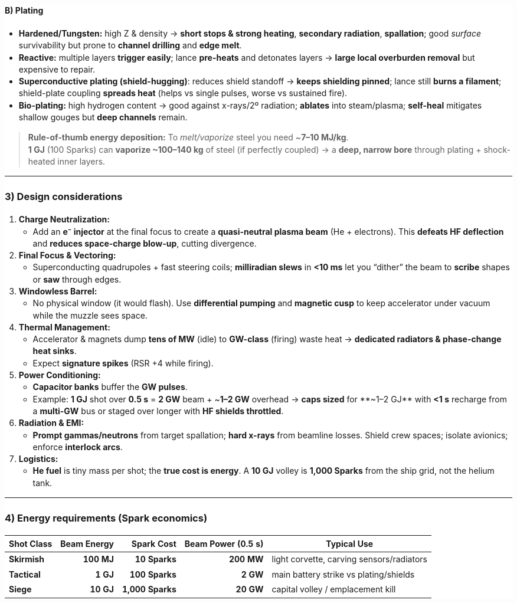 #### B) **Plating**
- **Hardened/Tungsten:** high Z & density → **short stops & strong heating**, **secondary radiation**, **spallation**; good *surface* survivability but prone to **channel drilling** and **edge melt**.  
- **Reactive:** multiple layers **trigger easily**; lance **pre-heats** and detonates layers → **large local overburden removal** but expensive to repair.  
- **Superconductive plating (shield-hugging)**: reduces shield standoff → **keeps shielding pinned**; lance still **burns a filament**; shield-plate coupling **spreads heat** (helps vs single pulses, worse vs sustained fire).  
- **Bio-plating:** high hydrogen content → good against x-rays/2º radiation; **ablates** into steam/plasma; **self-heal** mitigates shallow gouges but **deep channels** remain.

> **Rule-of-thumb energy deposition:** To *melt/vaporize* steel you need ~**7–10 MJ/kg**.  
> **1 GJ** (100 Sparks) can **vaporize ~100–140 kg** of steel (if perfectly coupled) → a **deep, narrow bore** through plating + shock-heated inner layers.

---

### 3) Design considerations

1. **Charge Neutralization:**  
   - Add an **e⁻ injector** at the final focus to create a **quasi-neutral plasma beam** (He + electrons). This **defeats HF deflection** and **reduces space-charge blow-up**, cutting divergence.
2. **Final Focus & Vectoring:**  
   - Superconducting quadrupoles + fast steering coils; **milliradian slews** in **<10 ms** let you “dither” the beam to **scribe** shapes or **saw** through edges.
3. **Windowless Barrel:**  
   - No physical window (it would flash). Use **differential pumping** and **magnetic cusp** to keep accelerator under vacuum while the muzzle sees space.
4. **Thermal Management:**  
   - Accelerator & magnets dump **tens of MW** (idle) to **GW-class** (firing) waste heat → **dedicated radiators & phase-change heat sinks**.  
   - Expect **signature spikes** (RSR +4 while firing).
5. **Power Conditioning:**  
   - **Capacitor banks** buffer the **GW pulses**.  
   - Example: **1 GJ** shot over **0.5 s** = **2 GW** beam + ~**1–2 GW** overhead → **caps sized** for **~1–2 GJ** with **<1 s** recharge from a **multi-GW** bus or staged over longer with **HF shields throttled**.
6. **Radiation & EMI:**  
   - **Prompt gammas/neutrons** from target spallation; **hard x-rays** from beamline losses. Shield crew spaces; isolate avionics; enforce **interlock arcs**.
7. **Logistics:**  
   - **He fuel** is tiny mass per shot; the **true cost is energy**. A **10 GJ** volley is **1,000 Sparks** from the ship grid, not the helium tank.

---

### 4) Energy requirements (Spark economics)

| Shot Class | Beam Energy | Spark Cost | Beam Power (0.5 s) | Typical Use |
|---|---:|---:|---:|---|
| **Skirmish** | **100 MJ** | **10 Sparks** | **200 MW** | light corvette, carving sensors/radiators |
| **Tactical** | **1 GJ** | **100 Sparks** | **2 GW** | main battery strike vs plating/shields |
| **Siege** | **10 GJ** | **1,000 Sparks** | **20 GW** | capital volley / emplacement kill |
